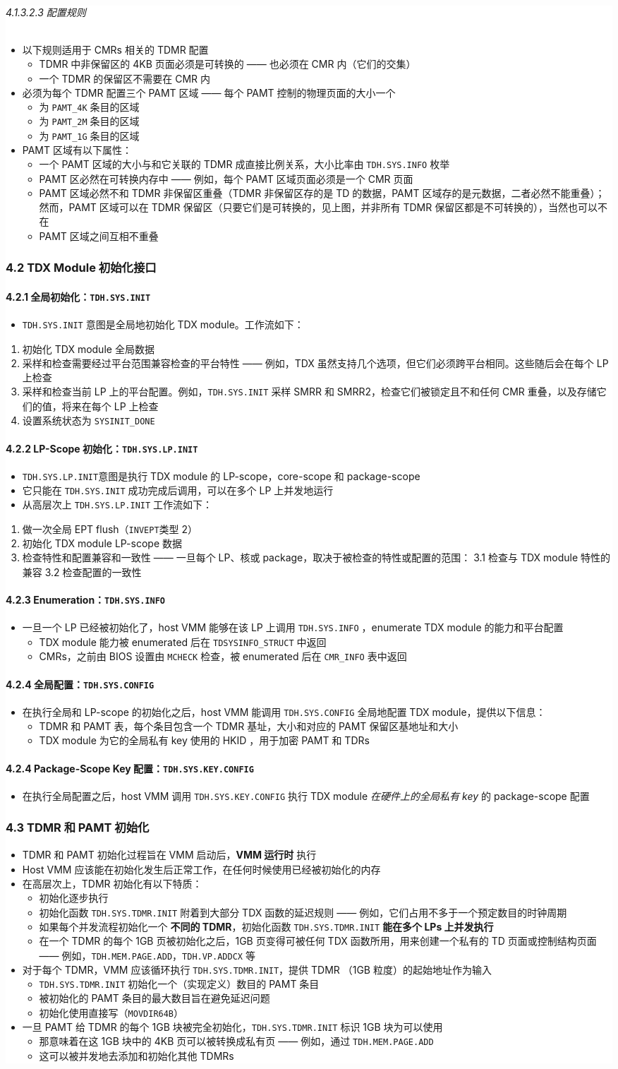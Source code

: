 ###### 4.1.3.2.3 配置规则
* 以下规则适用于 CMRs 相关的 TDMR 配置
  * TDMR 中非保留区的 4KB 页面必须是可转换的 —— 也必须在 CMR 内（它们的交集）
  * 一个 TDMR 的保留区不需要在 CMR 内
* 必须为每个 TDMR 配置三个 PAMT 区域 —— 每个 PAMT 控制的物理页面的大小一个
  * 为 `PAMT_4K` 条目的区域
  * 为 `PAMT_2M` 条目的区域
  * 为 `PAMT_1G` 条目的区域
* PAMT 区域有以下属性：
  * 一个 PAMT 区域的大小与和它关联的 TDMR 成直接比例关系，大小比率由 `TDH.SYS.INFO` 枚举
  * PAMT 区必然在可转换内存中 —— 例如，每个 PAMT 区域页面必须是一个 CMR 页面
  * PAMT 区域必然不和 TDMR 非保留区重叠（TDMR 非保留区存的是 TD 的数据，PAMT 区域存的是元数据，二者必然不能重叠）；然而，PAMT 区域可以在 TDMR 保留区（只要它们是可转换的，见上图，并非所有 TDMR 保留区都是不可转换的），当然也可以不在
  * PAMT 区域之间互相不重叠

### 4.2 TDX Module 初始化接口
#### 4.2.1 全局初始化：`TDH.SYS.INIT`
* `TDH.SYS.INIT` 意图是全局地初始化 TDX module。工作流如下：
1. 初始化 TDX module 全局数据
2. 采样和检查需要经过平台范围兼容检查的平台特性 —— 例如，TDX 虽然支持几个选项，但它们必须跨平台相同。这些随后会在每个 LP 上检查
3. 采样和检查当前 LP 上的平台配置。例如，`TDH.SYS.INIT` 采样 SMRR 和 SMRR2，检查它们被锁定且不和任何 CMR 重叠，以及存储它们的值，将来在每个 LP 上检查
4. 设置系统状态为 `SYSINIT_DONE`

#### 4.2.2 LP-Scope 初始化：`TDH.SYS.LP.INIT`
* `TDH.SYS.LP.INIT`意图是执行 TDX module 的 LP-scope，core-scope 和 package-scope
* 它只能在 `TDH.SYS.INIT` 成功完成后调用，可以在多个 LP 上并发地运行
* 从高层次上 `TDH.SYS.LP.INIT` 工作流如下：
1. 做一次全局 EPT flush（`INVEPT`类型 2）
2. 初始化 TDX module LP-scope 数据
3. 检查特性和配置兼容和一致性 —— 一旦每个 LP、核或 package，取决于被检查的特性或配置的范围：
   3.1 检查与 TDX module 特性的兼容
   3.2 检查配置的一致性

#### 4.2.3 Enumeration：`TDH.SYS.INFO`
* 一旦一个 LP 已经被初始化了，host VMM 能够在该 LP 上调用 `TDH.SYS.INFO` ，enumerate TDX module 的能力和平台配置
  * TDX module 能力被 enumerated 后在 `TDSYSINFO_STRUCT` 中返回
  * CMRs，之前由 BIOS 设置由 `MCHECK` 检查，被 enumerated 后在 `CMR_INFO` 表中返回

#### 4.2.4 全局配置：`TDH.SYS.CONFIG`
* 在执行全局和 LP-scope 的初始化之后，host VMM 能调用 `TDH.SYS.CONFIG` 全局地配置 TDX module，提供以下信息：
  * TDMR 和 PAMT 表，每个条目包含一个 TDMR 基址，大小和对应的 PAMT 保留区基地址和大小
  * TDX module 为它的全局私有 key 使用的 HKID ，用于加密 PAMT 和 TDRs

#### 4.2.4 Package-Scope Key 配置：`TDH.SYS.KEY.CONFIG`
* 在执行全局配置之后，host VMM 调用 `TDH.SYS.KEY.CONFIG` 执行 TDX module *在硬件上的全局私有 key* 的 package-scope 配置

### 4.3 TDMR 和 PAMT 初始化
* TDMR 和 PAMT 初始化过程旨在 VMM 启动后，**VMM 运行时** 执行
* Host VMM 应该能在初始化发生后正常工作，在任何时候使用已经被初始化的内存
* 在高层次上，TDMR 初始化有以下特质：
  * 初始化逐步执行
  * 初始化函数 `TDH.SYS.TDMR.INIT` 附着到大部分 TDX 函数的延迟规则 —— 例如，它们占用不多于一个预定数目的时钟周期
  * 如果每个并发流程初始化一个 **不同的 TDMR**，初始化函数 `TDH.SYS.TDMR.INIT` **能在多个 LPs 上并发执行**
  * 在一个 TDMR 的每个 1GB 页被初始化之后，1GB 页变得可被任何 TDX 函数所用，用来创建一个私有的 TD 页面或控制结构页面 —— 例如，`TDH.MEM.PAGE.ADD`，`TDH.VP.ADDCX` 等
* 对于每个 TDMR，VMM 应该循环执行 `TDH.SYS.TDMR.INIT`，提供 TDMR （1GB 粒度）的起始地址作为输入
  * `TDH.SYS.TDMR.INIT` 初始化一个（实现定义）数目的 PAMT 条目
  * 被初始化的 PAMT 条目的最大数目旨在避免延迟问题
  * 初始化使用直接写（`MOVDIR64B`）
* 一旦 PAMT 给 TDMR 的每个 1GB 块被完全初始化，`TDH.SYS.TDMR.INIT` 标识 1GB 块为可以使用
  * 那意味着在这 1GB 块中的 4KB 页可以被转换成私有页 —— 例如，通过 `TDH.MEM.PAGE.ADD`
  * 这可以被并发地去添加和初始化其他 TDMRs
